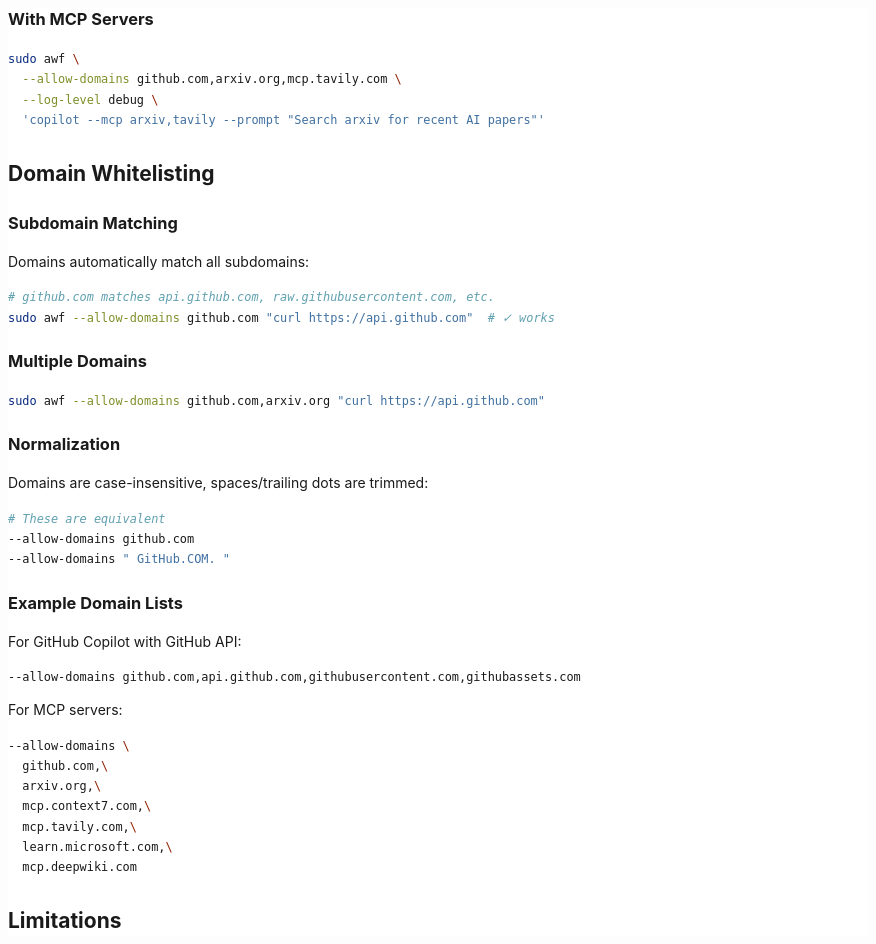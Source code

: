 ### With MCP Servers

```bash
sudo awf \
  --allow-domains github.com,arxiv.org,mcp.tavily.com \
  --log-level debug \
  'copilot --mcp arxiv,tavily --prompt "Search arxiv for recent AI papers"'
```

## Domain Whitelisting

### Subdomain Matching

Domains automatically match all subdomains:

```bash
# github.com matches api.github.com, raw.githubusercontent.com, etc.
sudo awf --allow-domains github.com "curl https://api.github.com"  # ✓ works
```

### Multiple Domains

```bash
sudo awf --allow-domains github.com,arxiv.org "curl https://api.github.com"
```

### Normalization

Domains are case-insensitive, spaces/trailing dots are trimmed:

```bash
# These are equivalent
--allow-domains github.com
--allow-domains " GitHub.COM. "
```

### Example Domain Lists

For GitHub Copilot with GitHub API:
```bash
--allow-domains github.com,api.github.com,githubusercontent.com,githubassets.com
```

For MCP servers:
```bash
--allow-domains \
  github.com,\
  arxiv.org,\
  mcp.context7.com,\
  mcp.tavily.com,\
  learn.microsoft.com,\
  mcp.deepwiki.com
```

## Limitations
